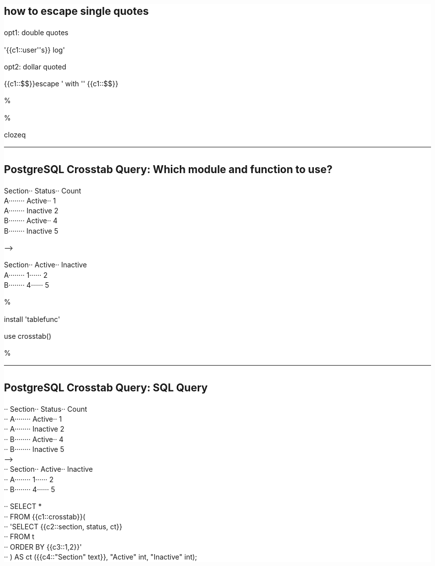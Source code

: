 
## how to escape single quotes

opt1: double quotes

'{{c1::user''s}} log'

opt2: dollar quoted

{{c1::$$}}escape ' with '' {{c1::$$}}

%

% 

clozeq

---

## PostgreSQL Crosstab Query: Which module and function to use?

Section··  Status··  Count <br>
A········  Active··  1 <br>
A········  Inactive  2 <br>
B········  Active··  4 <br>
B········  Inactive  5 <br>

--&gt;

Section··  Active··  Inactive <br>
A········  1······   2 <br>
B········  4······   5 <br>

%

install 'tablefunc'

use crosstab()

%

---

## PostgreSQL Crosstab Query: SQL Query

··  Section··  Status··  Count <br>
··  A········  Active··  1 <br>
··  A········  Inactive  2 <br>
··  B········  Active··  4 <br>
··  B········  Inactive  5 <br>
--&gt; <br>
··  Section··  Active··  Inactive <br>
··  A········  1······   2 <br>
··  B········  4······   5 <br>

··  SELECT * <br>
··  FROM   {{c1::crosstab}}( <br>
··  'SELECT {{c2::section, status, ct}} <br>
··  FROM   t <br>
··  ORDER  BY {{c3::1,2}}'   <br>
··  ) AS ct ({{c4::"Section" text}}, "Active" int, "Inactive" int); <br>
